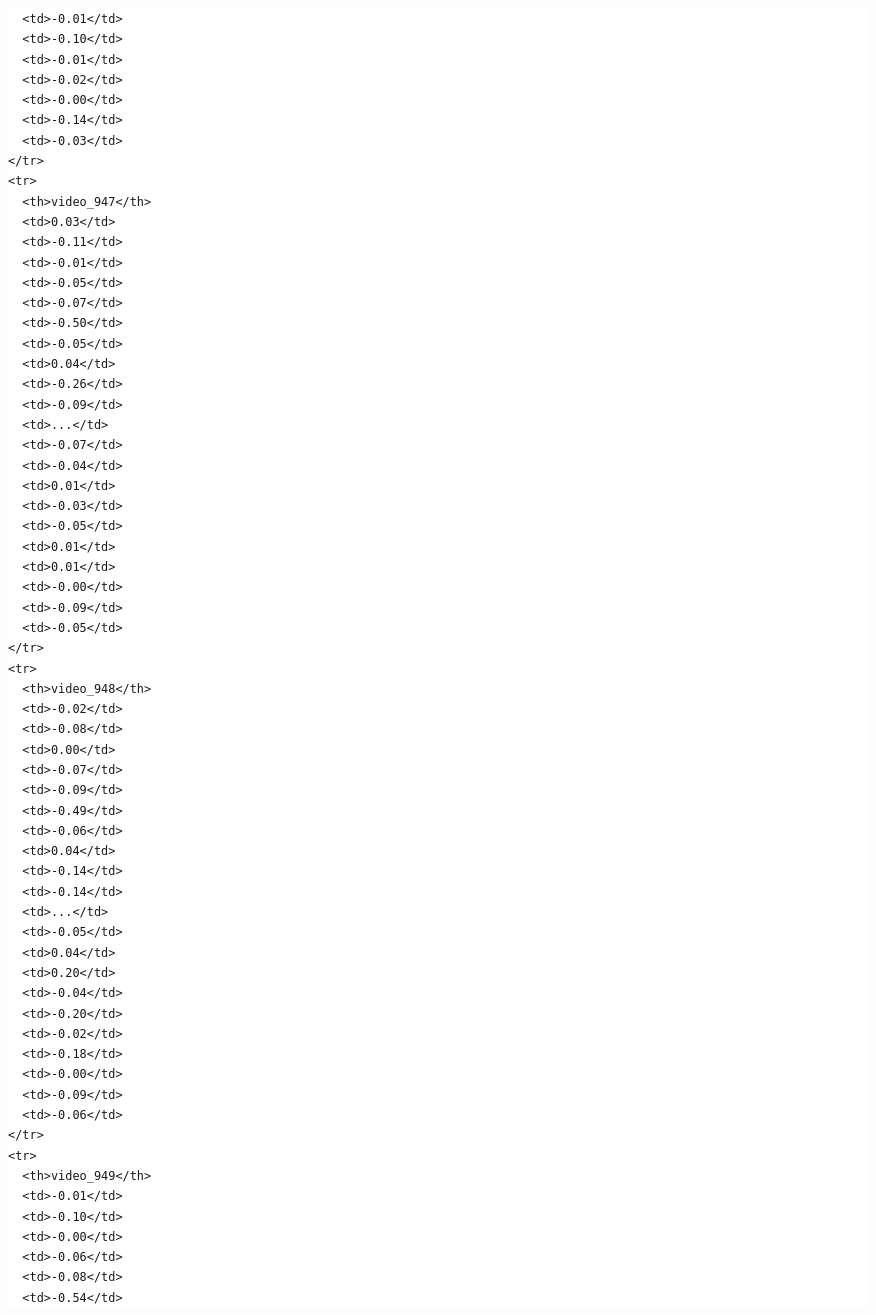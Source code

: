       <td>-0.01</td>
      <td>-0.10</td>
      <td>-0.01</td>
      <td>-0.02</td>
      <td>-0.00</td>
      <td>-0.14</td>
      <td>-0.03</td>
    </tr>
    <tr>
      <th>video_947</th>
      <td>0.03</td>
      <td>-0.11</td>
      <td>-0.01</td>
      <td>-0.05</td>
      <td>-0.07</td>
      <td>-0.50</td>
      <td>-0.05</td>
      <td>0.04</td>
      <td>-0.26</td>
      <td>-0.09</td>
      <td>...</td>
      <td>-0.07</td>
      <td>-0.04</td>
      <td>0.01</td>
      <td>-0.03</td>
      <td>-0.05</td>
      <td>0.01</td>
      <td>0.01</td>
      <td>-0.00</td>
      <td>-0.09</td>
      <td>-0.05</td>
    </tr>
    <tr>
      <th>video_948</th>
      <td>-0.02</td>
      <td>-0.08</td>
      <td>0.00</td>
      <td>-0.07</td>
      <td>-0.09</td>
      <td>-0.49</td>
      <td>-0.06</td>
      <td>0.04</td>
      <td>-0.14</td>
      <td>-0.14</td>
      <td>...</td>
      <td>-0.05</td>
      <td>0.04</td>
      <td>0.20</td>
      <td>-0.04</td>
      <td>-0.20</td>
      <td>-0.02</td>
      <td>-0.18</td>
      <td>-0.00</td>
      <td>-0.09</td>
      <td>-0.06</td>
    </tr>
    <tr>
      <th>video_949</th>
      <td>-0.01</td>
      <td>-0.10</td>
      <td>-0.00</td>
      <td>-0.06</td>
      <td>-0.08</td>
      <td>-0.54</td>